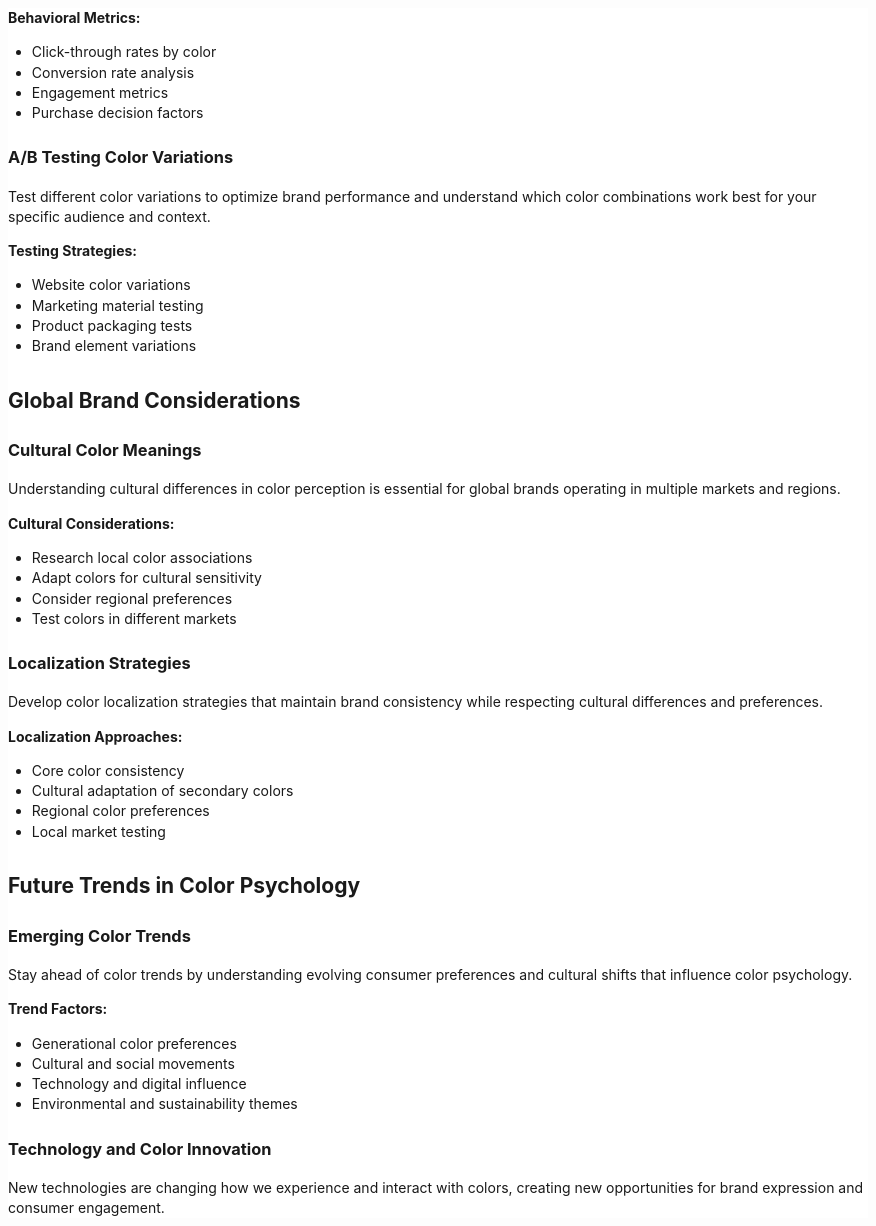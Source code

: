 **Behavioral Metrics:**
- Click-through rates by color
- Conversion rate analysis
- Engagement metrics
- Purchase decision factors

### A/B Testing Color Variations
Test different color variations to optimize brand performance and understand which color combinations work best for your specific audience and context.

**Testing Strategies:**
- Website color variations
- Marketing material testing
- Product packaging tests
- Brand element variations

## Global Brand Considerations

### Cultural Color Meanings
Understanding cultural differences in color perception is essential for global brands operating in multiple markets and regions.

**Cultural Considerations:**
- Research local color associations
- Adapt colors for cultural sensitivity
- Consider regional preferences
- Test colors in different markets

### Localization Strategies
Develop color localization strategies that maintain brand consistency while respecting cultural differences and preferences.

**Localization Approaches:**
- Core color consistency
- Cultural adaptation of secondary colors
- Regional color preferences
- Local market testing

## Future Trends in Color Psychology

### Emerging Color Trends
Stay ahead of color trends by understanding evolving consumer preferences and cultural shifts that influence color psychology.

**Trend Factors:**
- Generational color preferences
- Cultural and social movements
- Technology and digital influence
- Environmental and sustainability themes

### Technology and Color Innovation
New technologies are changing how we experience and interact with colors, creating new opportunities for brand expression and consumer engagement.
